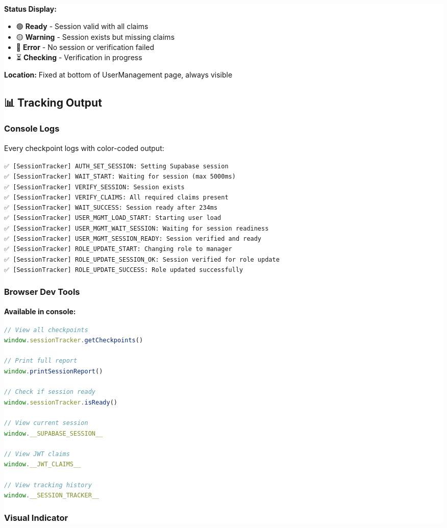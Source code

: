 **Status Display:**
- 🟢 **Ready** - Session valid with all claims
- 🟡 **Warning** - Session exists but missing claims
- 🔴 **Error** - No session or verification failed
- ⏳ **Checking** - Verification in progress

**Location:** Fixed at bottom of UserManagement page, always visible

## 📊 Tracking Output

### Console Logs

Every checkpoint logs with color-coded output:

```
✅ [SessionTracker] AUTH_SET_SESSION: Setting Supabase session
✅ [SessionTracker] WAIT_START: Waiting for session (max 5000ms)
✅ [SessionTracker] VERIFY_SESSION: Session exists
✅ [SessionTracker] VERIFY_CLAIMS: All required claims present
✅ [SessionTracker] WAIT_SUCCESS: Session ready after 234ms
✅ [SessionTracker] USER_MGMT_LOAD_START: Starting user load
✅ [SessionTracker] USER_MGMT_WAIT_SESSION: Waiting for session readiness
✅ [SessionTracker] USER_MGMT_SESSION_READY: Session verified and ready
✅ [SessionTracker] ROLE_UPDATE_START: Changing role to manager
✅ [SessionTracker] ROLE_UPDATE_SESSION_OK: Session verified for role update
✅ [SessionTracker] ROLE_UPDATE_SUCCESS: Role updated successfully
```

### Browser Dev Tools

**Available in console:**
```javascript
// View all checkpoints
window.sessionTracker.getCheckpoints()

// Print full report
window.printSessionReport()

// Check if session ready
window.sessionTracker.isReady()

// View current session
window.__SUPABASE_SESSION__

// View JWT claims
window.__JWT_CLAIMS__

// View tracking history
window.__SESSION_TRACKER__
```

### Visual Indicator
